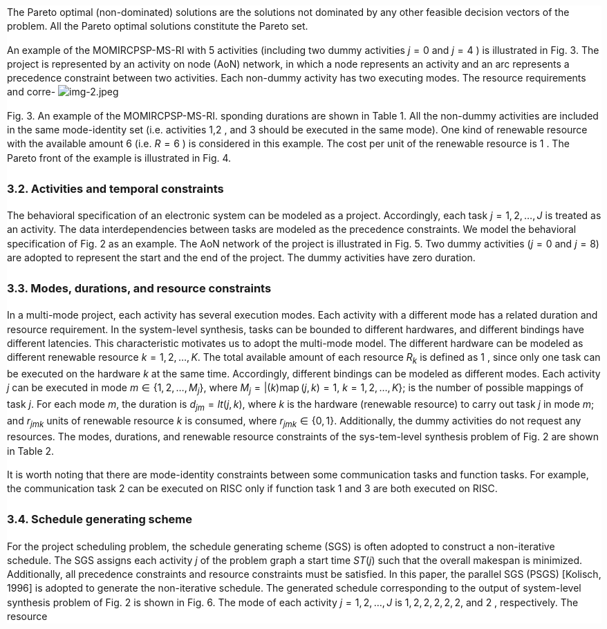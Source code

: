 The Pareto optimal (non-dominated) solutions are the solutions not dominated by any other feasible decision vectors of the problem. All the Pareto optimal solutions constitute the Pareto set.

An example of the MOMIRCPSP-MS-RI with 5 activities (including two dummy activities $j=0$ and $j=4$ ) is illustrated in Fig. 3. The project is represented by an activity on node (AoN) network, in which a node represents an activity and an arc represents a precedence constraint between two activities. Each non-dummy activity has two executing modes. The resource requirements and corre-
![img-2.jpeg](img-2.jpeg)

Fig. 3. An example of the MOMIRCPSP-MS-RI.
sponding durations are shown in Table 1. All the non-dummy activities are included in the same mode-identity set (i.e. activities 1,2 , and 3 should be executed in the same mode). One kind of renewable resource with the available amount 6 (i.e. $R=6$ ) is considered in this example. The cost per unit of the renewable resource is 1 . The Pareto front of the example is illustrated in Fig. 4.

### 3.2. Activities and temporal constraints

The behavioral specification of an electronic system can be modeled as a project. Accordingly, each task $j=1,2, \ldots, J$ is treated as an activity. The data interdependencies between tasks are modeled as the precedence constraints. We model the behavioral specification of Fig. 2 as an example. The AoN network of the project is illustrated in Fig. 5. Two dummy activities $(j=0$ and $j=8)$ are adopted to represent the start and the end of the project. The dummy activities have zero duration.

### 3.3. Modes, durations, and resource constraints

In a multi-mode project, each activity has several execution modes. Each activity with a different mode has a related duration and resource requirement. In the system-level synthesis, tasks can be bounded to different hardwares, and different bindings have different latencies. This characteristic motivates us to adopt the multi-mode model. The different hardware can be modeled as different renewable resource $k=1,2, \ldots, K$. The total available amount of each resource $R_{k}$ is defined as 1 , since only one task can be executed on the hardware $k$ at the same time. Accordingly, different bindings can be modeled as different modes. Each activity $j$ can be executed in mode $m \in\{1,2, \ldots, M_{j}\}$, where $M_{j}=|(k) \operatorname{map}(j, k)=1$, $k=1,2, \ldots, K\}$; is the number of possible mappings of task $j$. For each mode $m$, the duration is $d_{j m}=l t(j, k)$, where $k$ is the hardware (renewable resource) to carry out task $j$ in mode $m$; and $r_{j m k}$ units of renewable resource $k$ is consumed, where $r_{j m k} \in\{0,1\}$. Additionally, the dummy activities do not request any resources. The modes, durations, and renewable resource constraints of the sys-tem-level synthesis problem of Fig. 2 are shown in Table 2.

It is worth noting that there are mode-identity constraints between some communication tasks and function tasks. For example, the communication task 2 can be executed on RISC only if function task 1 and 3 are both executed on RISC.

### 3.4. Schedule generating scheme

For the project scheduling problem, the schedule generating scheme (SGS) is often adopted to construct a non-iterative schedule. The SGS assigns each activity $j$ of the problem graph a start time $S T(j)$ such that the overall makespan is minimized. Additionally, all precedence constraints and resource constraints must be satisfied. In this paper, the parallel SGS (PSGS) [Kolisch, 1996] is adopted to generate the non-iterative schedule. The generated schedule corresponding to the output of system-level synthesis problem of Fig. 2 is shown in Fig. 6. The mode of each activity $j=1,2, \ldots, J$ is $1,2,2,2,2,2$, and 2 , respectively. The resource


[^0]:    * Corresponding author. Tel.: +86 10 62783125; fax: +86 10 62786911.